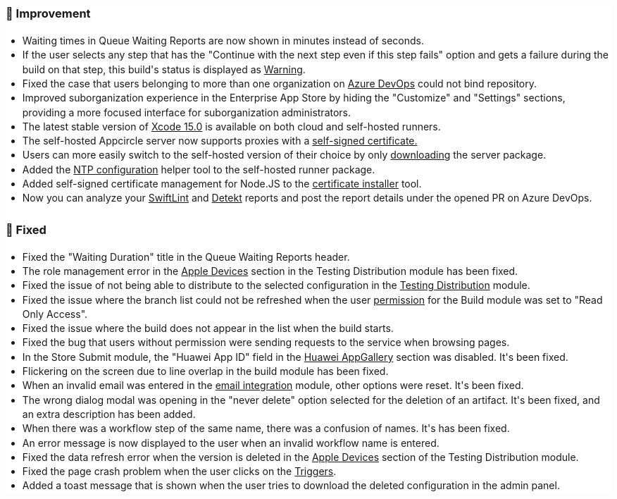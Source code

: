 ### :muscle: Improvement

- Waiting times in Queue Waiting Reports are now shown in minutes instead of seconds. <SelfHostedBadge/>
- If the user selects any step that has the "Continue with the next step even if this step fails" option and gets a failure during the build on that step, this build's status is displayed as [Warning](../workflows/#build-warning-status). <CloudBadge/> <SelfHostedBadge/>
- Fixed the case that users belonging to more than one organization on [Azure DevOps](/build/adding-a-build-profile/connecting-to-azure) could not bind repository. <CloudBadge/> <SelfHostedBadge/>
- Improved suborganization experience in the Enterprise App Store by hiding the "Customize" and "Settings" sections, providing a more focused interface for suborganization administrators. <CloudBadge/> <SelfHostedBadge/>
- The latest stable version of [Xcode 15.0](../build/building-ios-applications.md) is available on both cloud and self-hosted runners. <SelfHostedBadge/> <CloudBadge/>
- The self-hosted Appcircle server now supports proxies with a [self-signed certificate.](../self-hosted-appcircle/configure-server/proxy-configuration.md) <SelfHostedBadge/>
- Users can more easily switch to the self-hosted version of their choice by only [downloading](../self-hosted-appcircle/update.md#1-download-latest) the server package. <SelfHostedBadge/>
- Added the [NTP configuration](../self-hosted-appcircle/self-hosted-runner/runner-vm-setup.md#2-configure-base-runners-ntp-settings) helper tool to the self-hosted runner package. <SelfHostedBadge/>
- Added self-signed certificate management for Node.JS to the [certificate installer](../self-hosted-appcircle/self-hosted-runner/configure-runner/custom-certificates.md#adding-certificates) tool. <SelfHostedBadge/>
- Now you can analyze your [SwiftLint](../integrations/azure-bot-for-swiftlint-and-detekt.md#azure-devops-bot-for-swiftlint) and [Detekt](../integrations/azure-bot-for-swiftlint-and-detekt.md#azure-devops-bot-for-detekt) reports and post the report details under the opened PR on Azure DevOps. <CloudBadge/> <SelfHostedBadge/>

### 🐞 Fixed

- Fixed the "Waiting Duration" title in the Queue Waiting Reports header. <SelfHostedBadge/>
- The role management error in the [Apple Devices](../distribute/apple-devices.md) section in the Testing Distribution module has been fixed. <CloudBadge/> <SelfHostedBadge/>
- Fixed the issue of not being able to distribute to the selected configuration in the [Testing Distribution](../distribute/create-or-select-a-distribution-profile.md) module. <CloudBadge/> <SelfHostedBadge/>
- Fixed the issue where the branch list could not be refreshed when the user [permission](../account/my-organization.md) for the Build module was set to "Read Only Access". <CloudBadge/> <SelfHostedBadge/>
- Fixed the issue where the build does not appear in the list when the build starts. <CloudBadge/> <SelfHostedBadge/>
- Fixed the bug that users without permission were sending requests to the service when browsing pages. <CloudBadge/> <SelfHostedBadge/>
- In the Store Submit module, the "Huawei App ID" field in the [Huawei AppGallery](../store-submit/huawei-app-gallery.md) section was disabled. It's been fixed. <CloudBadge/> <SelfHostedBadge/>
- Flickering on the screen due to line overlap in the build module has been fixed. <CloudBadge/> <SelfHostedBadge/>
- When an invalid email was entered in the [email integration](../account/email-connection) module, other options were reset. It's been fixed. <CloudBadge/> <SelfHostedBadge/>
- The wrong dialog modal was opening in the "never delete" option selected for the deletion of an artifact. It's been fixed, and an extra description has been added. <CloudBadge/> <SelfHostedBadge/>
- When there was a workflow step of the same name, there was a confusion of names. It's has been fixed. <CloudBadge/> <SelfHostedBadge/>
- An error message is now displayed to the user when an invalid workflow name is entered. <CloudBadge/> <SelfHostedBadge/>
- Fixed the data refresh error when the version is deleted in the [Apple Devices](../distribute/apple-devices.md) section of the Testing Distribution module. <CloudBadge/> <SelfHostedBadge/>
- Fixed the page crash problem when the user clicks on the [Triggers](../build/build-manually-or-with-triggers.md). <CloudBadge/> <SelfHostedBadge/>
- Added a toast message that is shown when the user tries to download the deleted configuration in the admin panel. <CloudBadge/> <SelfHostedBadge/>